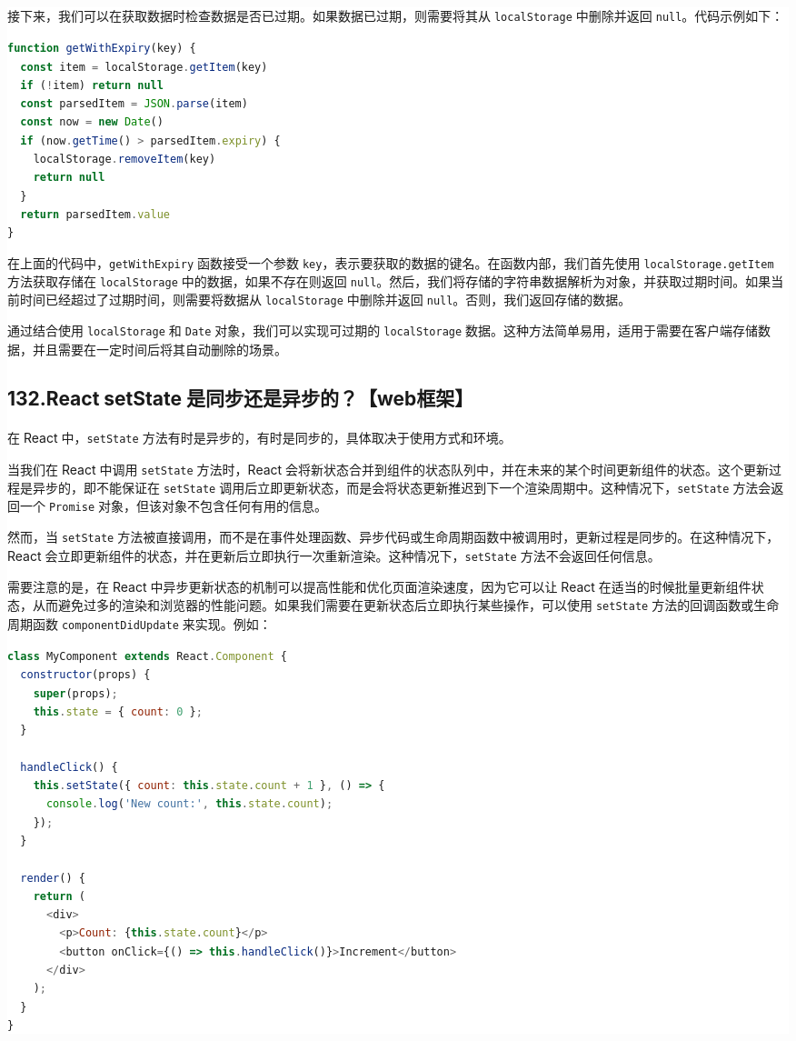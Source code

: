 接下来，我们可以在获取数据时检查数据是否已过期。如果数据已过期，则需要将其从 `localStorage` 中删除并返回 `null`。代码示例如下：

```javascript
function getWithExpiry(key) {
  const item = localStorage.getItem(key)
  if (!item) return null
  const parsedItem = JSON.parse(item)
  const now = new Date()
  if (now.getTime() > parsedItem.expiry) {
    localStorage.removeItem(key)
    return null
  }
  return parsedItem.value
}
```

在上面的代码中，`getWithExpiry` 函数接受一个参数 `key`，表示要获取的数据的键名。在函数内部，我们首先使用 `localStorage.getItem` 方法获取存储在 `localStorage` 中的数据，如果不存在则返回 `null`。然后，我们将存储的字符串数据解析为对象，并获取过期时间。如果当前时间已经超过了过期时间，则需要将数据从 `localStorage` 中删除并返回 `null`。否则，我们返回存储的数据。

通过结合使用 `localStorage` 和 `Date` 对象，我们可以实现可过期的 `localStorage` 数据。这种方法简单易用，适用于需要在客户端存储数据，并且需要在一定时间后将其自动删除的场景。


## 132.React setState 是同步还是异步的？【web框架】

在 React 中，`setState` 方法有时是异步的，有时是同步的，具体取决于使用方式和环境。

当我们在 React 中调用 `setState` 方法时，React 会将新状态合并到组件的状态队列中，并在未来的某个时间更新组件的状态。这个更新过程是异步的，即不能保证在 `setState` 调用后立即更新状态，而是会将状态更新推迟到下一个渲染周期中。这种情况下，`setState` 方法会返回一个 `Promise` 对象，但该对象不包含任何有用的信息。

然而，当 `setState` 方法被直接调用，而不是在事件处理函数、异步代码或生命周期函数中被调用时，更新过程是同步的。在这种情况下，React 会立即更新组件的状态，并在更新后立即执行一次重新渲染。这种情况下，`setState` 方法不会返回任何信息。

需要注意的是，在 React 中异步更新状态的机制可以提高性能和优化页面渲染速度，因为它可以让 React 在适当的时候批量更新组件状态，从而避免过多的渲染和浏览器的性能问题。如果我们需要在更新状态后立即执行某些操作，可以使用 `setState` 方法的回调函数或生命周期函数 `componentDidUpdate` 来实现。例如：

```js
class MyComponent extends React.Component {
  constructor(props) {
    super(props);
    this.state = { count: 0 };
  }

  handleClick() {
    this.setState({ count: this.state.count + 1 }, () => {
      console.log('New count:', this.state.count);
    });
  }

  render() {
    return (
      <div>
        <p>Count: {this.state.count}</p>
        <button onClick={() => this.handleClick()}>Increment</button>
      </div>
    );
  }
}
```
